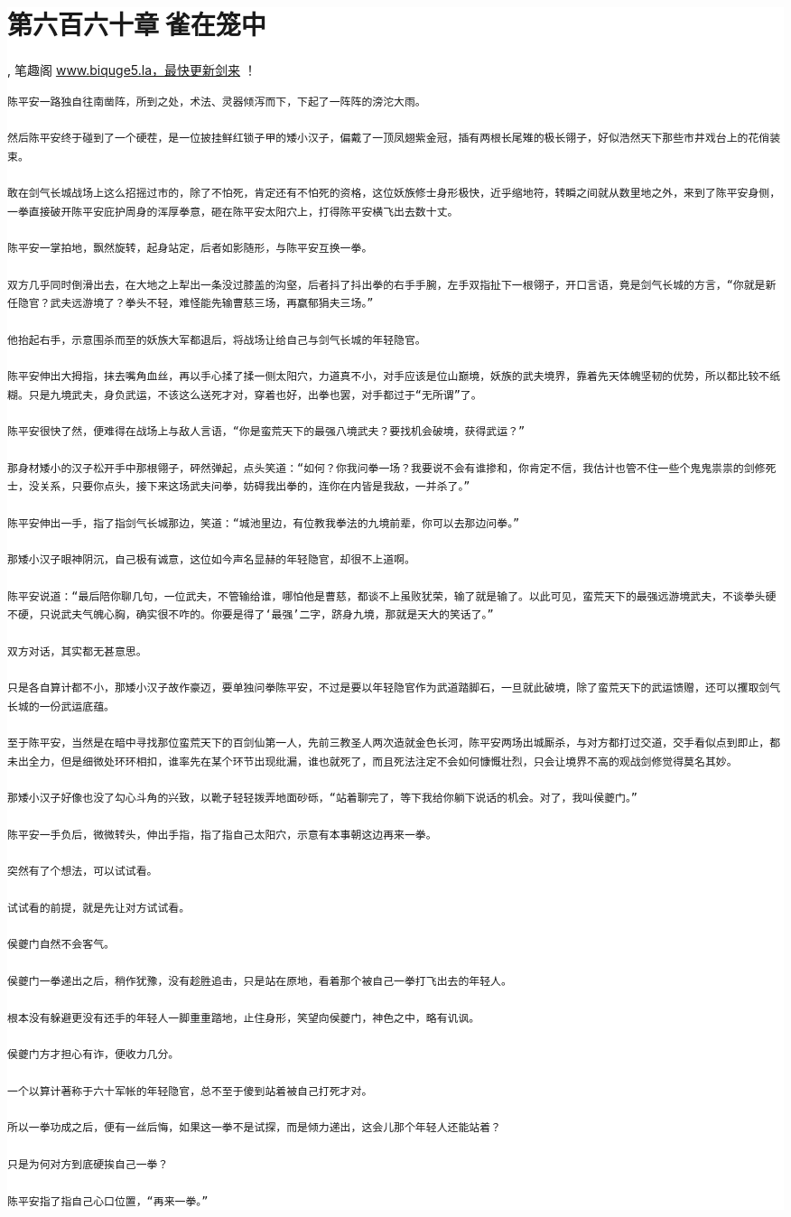 # 第六百六十章 雀在笼中
, 笔趣阁 www.biquge5.la，最快更新剑来 ！

    陈平安一路独自往南凿阵，所到之处，术法、灵器倾泻而下，下起了一阵阵的滂沱大雨。

    然后陈平安终于碰到了一个硬茬，是一位披挂鲜红锁子甲的矮小汉子，偏戴了一顶凤翅紫金冠，插有两根长尾雉的极长翎子，好似浩然天下那些市井戏台上的花俏装束。

    敢在剑气长城战场上这么招摇过市的，除了不怕死，肯定还有不怕死的资格，这位妖族修士身形极快，近乎缩地符，转瞬之间就从数里地之外，来到了陈平安身侧，一拳直接破开陈平安庇护周身的浑厚拳意，砸在陈平安太阳穴上，打得陈平安横飞出去数十丈。

    陈平安一掌拍地，飘然旋转，起身站定，后者如影随形，与陈平安互换一拳。

    双方几乎同时倒滑出去，在大地之上犁出一条没过膝盖的沟壑，后者抖了抖出拳的右手手腕，左手双指扯下一根翎子，开口言语，竟是剑气长城的方言，“你就是新任隐官？武夫远游境了？拳头不轻，难怪能先输曹慈三场，再赢郁狷夫三场。”

    他抬起右手，示意围杀而至的妖族大军都退后，将战场让给自己与剑气长城的年轻隐官。

    陈平安伸出大拇指，抹去嘴角血丝，再以手心揉了揉一侧太阳穴，力道真不小，对手应该是位山巅境，妖族的武夫境界，靠着先天体魄坚韧的优势，所以都比较不纸糊。只是九境武夫，身负武运，不该这么送死才对，穿着也好，出拳也罢，对手都过于“无所谓”了。

    陈平安很快了然，便难得在战场上与敌人言语，“你是蛮荒天下的最强八境武夫？要找机会破境，获得武运？”

    那身材矮小的汉子松开手中那根翎子，砰然弹起，点头笑道：“如何？你我问拳一场？我要说不会有谁掺和，你肯定不信，我估计也管不住一些个鬼鬼祟祟的剑修死士，没关系，只要你点头，接下来这场武夫问拳，妨碍我出拳的，连你在内皆是我敌，一并杀了。”

    陈平安伸出一手，指了指剑气长城那边，笑道：“城池里边，有位教我拳法的九境前辈，你可以去那边问拳。”

    那矮小汉子眼神阴沉，自己极有诚意，这位如今声名显赫的年轻隐官，却很不上道啊。

    陈平安说道：“最后陪你聊几句，一位武夫，不管输给谁，哪怕他是曹慈，都谈不上虽败犹荣，输了就是输了。以此可见，蛮荒天下的最强远游境武夫，不谈拳头硬不硬，只说武夫气魄心胸，确实很不咋的。你要是得了‘最强’二字，跻身九境，那就是天大的笑话了。”

    双方对话，其实都无甚意思。

    只是各自算计都不小，那矮小汉子故作豪迈，要单独问拳陈平安，不过是要以年轻隐官作为武道踏脚石，一旦就此破境，除了蛮荒天下的武运馈赠，还可以攫取剑气长城的一份武运底蕴。

    至于陈平安，当然是在暗中寻找那位蛮荒天下的百剑仙第一人，先前三教圣人两次造就金色长河，陈平安两场出城厮杀，与对方都打过交道，交手看似点到即止，都未出全力，但是细微处环环相扣，谁率先在某个环节出现纰漏，谁也就死了，而且死法注定不会如何慷慨壮烈，只会让境界不高的观战剑修觉得莫名其妙。

    那矮小汉子好像也没了勾心斗角的兴致，以靴子轻轻拨弄地面砂砾，“站着聊完了，等下我给你躺下说话的机会。对了，我叫侯夔门。”

    陈平安一手负后，微微转头，伸出手指，指了指自己太阳穴，示意有本事朝这边再来一拳。

    突然有了个想法，可以试试看。

    试试看的前提，就是先让对方试试看。

    侯夔门自然不会客气。

    侯夔门一拳递出之后，稍作犹豫，没有趁胜追击，只是站在原地，看着那个被自己一拳打飞出去的年轻人。

    根本没有躲避更没有还手的年轻人一脚重重踏地，止住身形，笑望向侯夔门，神色之中，略有讥讽。

    侯夔门方才担心有诈，便收力几分。

    一个以算计著称于六十军帐的年轻隐官，总不至于傻到站着被自己打死才对。

    所以一拳功成之后，便有一丝后悔，如果这一拳不是试探，而是倾力递出，这会儿那个年轻人还能站着？

    只是为何对方到底硬挨自己一拳？

    陈平安指了指自己心口位置，“再来一拳。”
